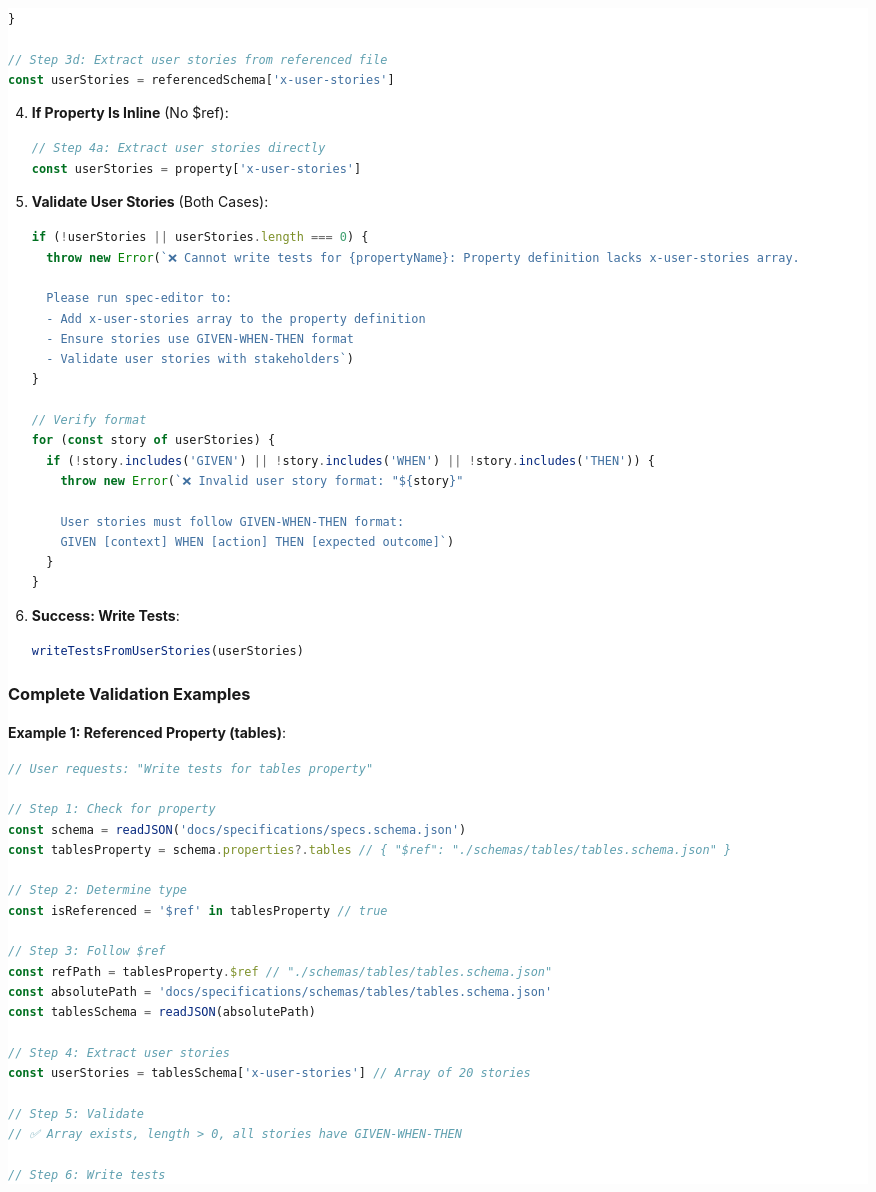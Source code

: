    ```typescript
   }

   // Step 3d: Extract user stories from referenced file
   const userStories = referencedSchema['x-user-stories']
   ```

4. **If Property Is Inline** (No $ref):
   ```typescript
   // Step 4a: Extract user stories directly
   const userStories = property['x-user-stories']
   ```

5. **Validate User Stories** (Both Cases):
   ```typescript
   if (!userStories || userStories.length === 0) {
     throw new Error(`❌ Cannot write tests for {propertyName}: Property definition lacks x-user-stories array.

     Please run spec-editor to:
     - Add x-user-stories array to the property definition
     - Ensure stories use GIVEN-WHEN-THEN format
     - Validate user stories with stakeholders`)
   }

   // Verify format
   for (const story of userStories) {
     if (!story.includes('GIVEN') || !story.includes('WHEN') || !story.includes('THEN')) {
       throw new Error(`❌ Invalid user story format: "${story}"

       User stories must follow GIVEN-WHEN-THEN format:
       GIVEN [context] WHEN [action] THEN [expected outcome]`)
     }
   }
   ```

6. **Success: Write Tests**:
   ```typescript
   writeTestsFromUserStories(userStories)
   ```

### Complete Validation Examples

**Example 1: Referenced Property (tables)**:
```typescript
// User requests: "Write tests for tables property"

// Step 1: Check for property
const schema = readJSON('docs/specifications/specs.schema.json')
const tablesProperty = schema.properties?.tables // { "$ref": "./schemas/tables/tables.schema.json" }

// Step 2: Determine type
const isReferenced = '$ref' in tablesProperty // true

// Step 3: Follow $ref
const refPath = tablesProperty.$ref // "./schemas/tables/tables.schema.json"
const absolutePath = 'docs/specifications/schemas/tables/tables.schema.json'
const tablesSchema = readJSON(absolutePath)

// Step 4: Extract user stories
const userStories = tablesSchema['x-user-stories'] // Array of 20 stories

// Step 5: Validate
// ✅ Array exists, length > 0, all stories have GIVEN-WHEN-THEN

// Step 6: Write tests
```